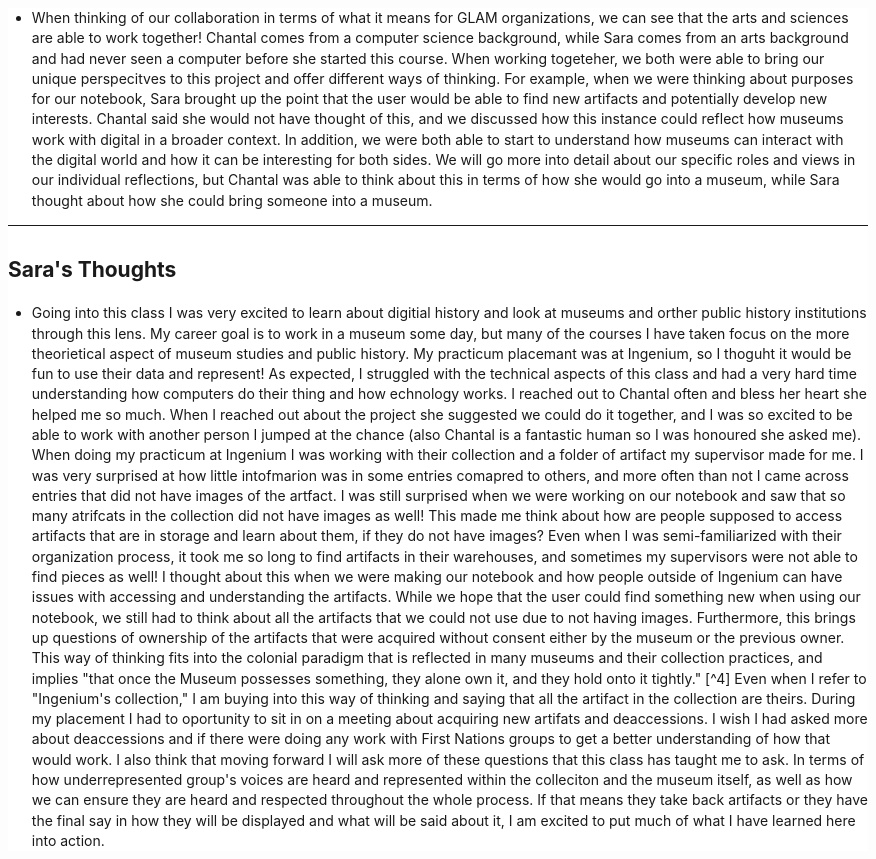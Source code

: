 - When thinking of our collaboration in terms of what it means for GLAM organizations, we can see that the arts and sciences are able to work together!  Chantal comes from a computer science background, while Sara comes from an arts background and had never seen a computer before she started this course.  When working togeteher, we both were able to bring our unique perspecitves to this project and offer different ways of thinking.  For example, when we were thinking about purposes for our notebook, Sara brought up the point that the user would be able to find new artifacts and potentially develop new interests.  Chantal said she would not have thought of this, and we discussed how this instance could reflect how museums work with digital in a broader context.  In addition, we were both able to start to understand how museums can interact with the digital world and how it can be interesting for both sides.  We will go more into detail about our specific roles and views in our individual reflections, but Chantal was able to think about this in terms of how she would go into a museum, while Sara thought about how she could bring someone into a museum.
---
## Sara's Thoughts
- Going into this class I was very excited to learn about digitial history and look at museums and orther public history institutions through this lens.  My career goal is to work in a museum some day, but many of the courses I have taken focus on the more theorietical aspect of museum studies and public history.  My practicum placemant was at Ingenium, so I thoguht it would be fun to use their data and represent!  As expected, I struggled with the technical aspects of this class and had a very hard time understanding how computers do their thing and how echnology works.  I reached out to Chantal often and bless her heart she helped me so much.  When I reached out about the project she suggested we could do it together, and I was so excited to be able to work with another person I jumped at the chance (also Chantal is a fantastic human so I was honoured she asked me). When doing my practicum at Ingenium I was working with their collection and a folder of artifact my supervisor made for me.  I was very surprised at how little intofmarion was in some entries comapred to others, and more often than not I came across entries that did not have images of the artfact.  I was still surprised when we were working on our notebook and saw that so many atrifcats in the collection did not have images as well!  This made me think about how are people supposed to access artifacts that are in storage and learn about them, if they do not have images?  Even when I was semi-familiarized with their organization process, it took me so long to find artifacts in their warehouses, and sometimes my supervisors were not able to find pieces as well!  I thought about this when we were making our notebook and how people outside of Ingenium can have issues with accessing and understanding the artifacts.  While we hope that the user could find something new when using our notebook, we still had to think about all the artifacts that we could not use due to not having images.  Furthermore, this brings up questions of ownership of the artifacts that were acquired without consent either by the museum or the previous owner.  This way of thinking fits into the colonial paradigm that is reflected in many museums and their collection practices, and implies "that once the Museum possesses something, they alone own it, and they hold onto it tightly." [^4]  Even when I refer to "Ingenium's collection," I am buying into this way of thinking and saying that all the artifact in the collection are theirs.  During my placement I had to oportunity to sit in on a meeting about acquiring new artifats and deaccessions.  I wish I had asked more about deaccessions and if there were doing any work with First Nations groups to get a better understanding of how that would work.  I also think that moving forward I will ask more of these questions that this class has taught me to ask.  In terms of how underrepresented group's voices are heard and represented within the colleciton and the museum itself, as well as how we can ensure they are heard and respected throughout the whole process.  If that means they take back artifacts or they have the final say in how they will be displayed and what will be said about it, I am excited to put much of what I have learned here into action.

[^6]: Linda Kelly, "The (post) digital visitor: What has (almost) twenty years of museum audience research revealed?", Museums and the Web,  https://mw2016.museumsandtheweb.com/paper/the-post-digital-visitor-what-has-almost-20-years-of-museum-audience-research-revealed/